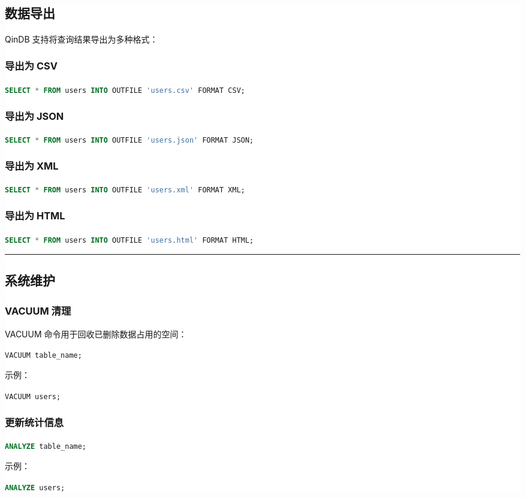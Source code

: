 
## 数据导出

QinDB 支持将查询结果导出为多种格式：

### 导出为 CSV

```sql
SELECT * FROM users INTO OUTFILE 'users.csv' FORMAT CSV;
```

### 导出为 JSON

```sql
SELECT * FROM users INTO OUTFILE 'users.json' FORMAT JSON;
```

### 导出为 XML

```sql
SELECT * FROM users INTO OUTFILE 'users.xml' FORMAT XML;
```

### 导出为 HTML

```sql
SELECT * FROM users INTO OUTFILE 'users.html' FORMAT HTML;
```

---

## 系统维护

### VACUUM 清理

VACUUM 命令用于回收已删除数据占用的空间：

```sql
VACUUM table_name;
```

示例：
```sql
VACUUM users;
```

### 更新统计信息

```sql
ANALYZE table_name;
```

示例：
```sql
ANALYZE users;
```
